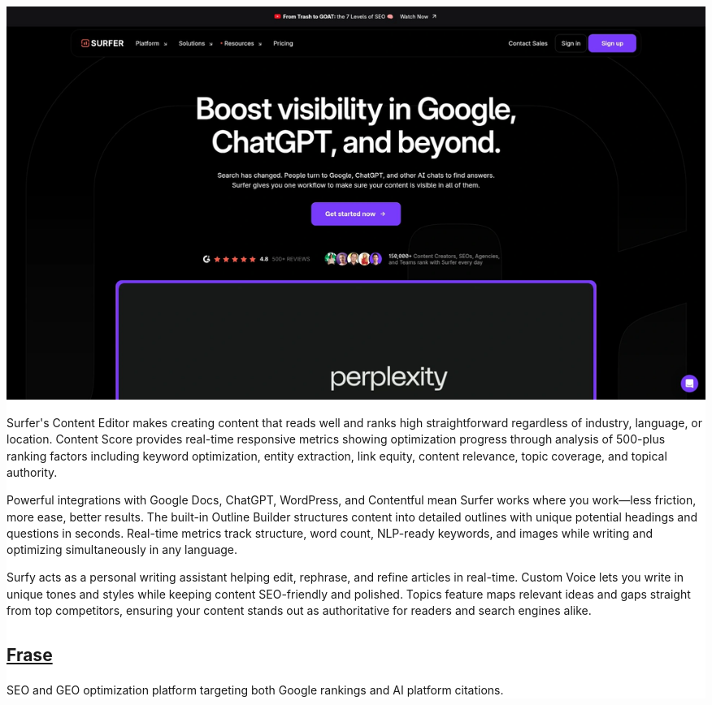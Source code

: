 ![Surfer SEO Screenshot](image/surferseo.webp)


Surfer's Content Editor makes creating content that reads well and ranks high straightforward regardless of industry, language, or location. Content Score provides real-time responsive metrics showing optimization progress through analysis of 500-plus ranking factors including keyword optimization, entity extraction, link equity, content relevance, topic coverage, and topical authority.

Powerful integrations with Google Docs, ChatGPT, WordPress, and Contentful mean Surfer works where you work—less friction, more ease, better results. The built-in Outline Builder structures content into detailed outlines with unique potential headings and questions in seconds. Real-time metrics track structure, word count, NLP-ready keywords, and images while writing and optimizing simultaneously in any language.

Surfy acts as a personal writing assistant helping edit, rephrase, and refine articles in real-time. Custom Voice lets you write in unique tones and styles while keeping content SEO-friendly and polished. Topics feature maps relevant ideas and gaps straight from top competitors, ensuring your content stands out as authoritative for readers and search engines alike.

## **[Frase](https://frase.io)**

SEO and GEO optimization platform targeting both Google rankings and AI platform citations.
